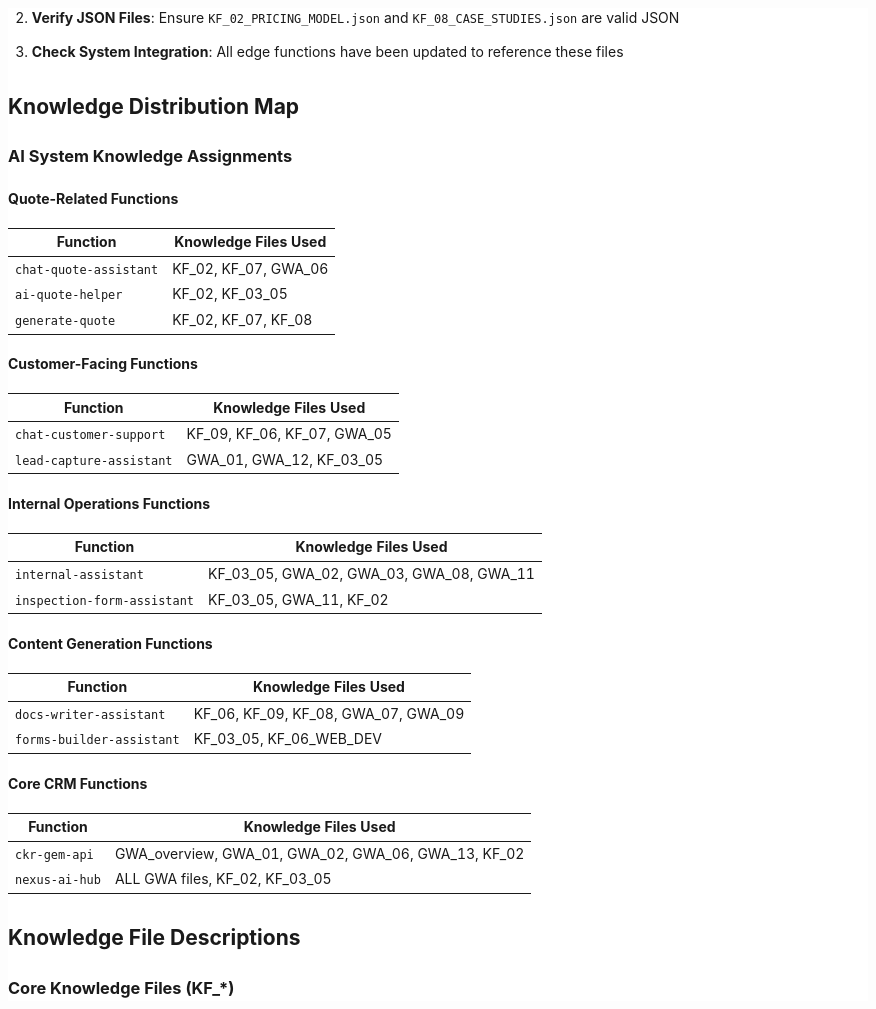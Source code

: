 2. **Verify JSON Files**: Ensure `KF_02_PRICING_MODEL.json` and `KF_08_CASE_STUDIES.json` are valid JSON

3. **Check System Integration**: All edge functions have been updated to reference these files

## Knowledge Distribution Map

### AI System Knowledge Assignments

#### Quote-Related Functions
| Function | Knowledge Files Used |
|----------|---------------------|
| `chat-quote-assistant` | KF_02, KF_07, GWA_06 |
| `ai-quote-helper` | KF_02, KF_03_05 |
| `generate-quote` | KF_02, KF_07, KF_08 |

#### Customer-Facing Functions
| Function | Knowledge Files Used |
|----------|---------------------|
| `chat-customer-support` | KF_09, KF_06, KF_07, GWA_05 |
| `lead-capture-assistant` | GWA_01, GWA_12, KF_03_05 |

#### Internal Operations Functions
| Function | Knowledge Files Used |
|----------|---------------------|
| `internal-assistant` | KF_03_05, GWA_02, GWA_03, GWA_08, GWA_11 |
| `inspection-form-assistant` | KF_03_05, GWA_11, KF_02 |

#### Content Generation Functions
| Function | Knowledge Files Used |
|----------|---------------------|
| `docs-writer-assistant` | KF_06, KF_09, KF_08, GWA_07, GWA_09 |
| `forms-builder-assistant` | KF_03_05, KF_06_WEB_DEV |

#### Core CRM Functions
| Function | Knowledge Files Used |
|----------|---------------------|
| `ckr-gem-api` | GWA_overview, GWA_01, GWA_02, GWA_06, GWA_13, KF_02 |
| `nexus-ai-hub` | ALL GWA files, KF_02, KF_03_05 |

## Knowledge File Descriptions

### Core Knowledge Files (KF_*)
